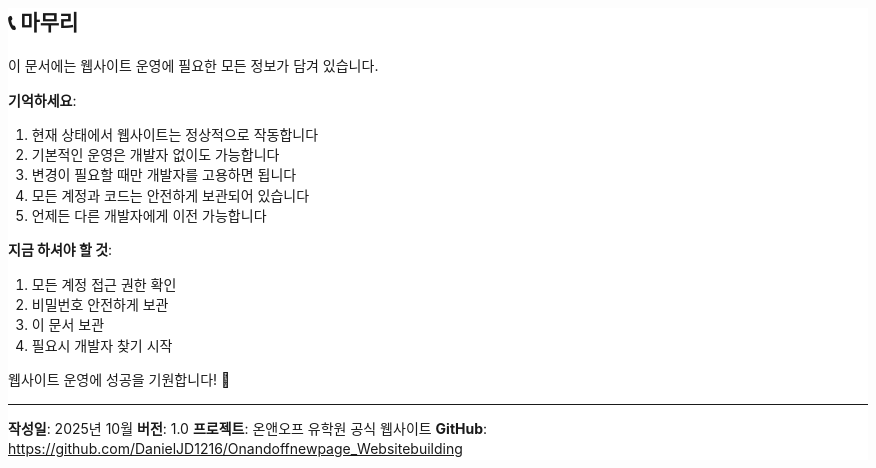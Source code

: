 
## 📞 마무리

이 문서에는 웹사이트 운영에 필요한 모든 정보가 담겨 있습니다.

**기억하세요**:
1. 현재 상태에서 웹사이트는 정상적으로 작동합니다
2. 기본적인 운영은 개발자 없이도 가능합니다
3. 변경이 필요할 때만 개발자를 고용하면 됩니다
4. 모든 계정과 코드는 안전하게 보관되어 있습니다
5. 언제든 다른 개발자에게 이전 가능합니다

**지금 하셔야 할 것**:
1. 모든 계정 접근 권한 확인
2. 비밀번호 안전하게 보관
3. 이 문서 보관
4. 필요시 개발자 찾기 시작

웹사이트 운영에 성공을 기원합니다! 🎉

---

**작성일**: 2025년 10월
**버전**: 1.0
**프로젝트**: 온앤오프 유학원 공식 웹사이트
**GitHub**: https://github.com/DanielJD1216/Onandoffnewpage_Websitebuilding
